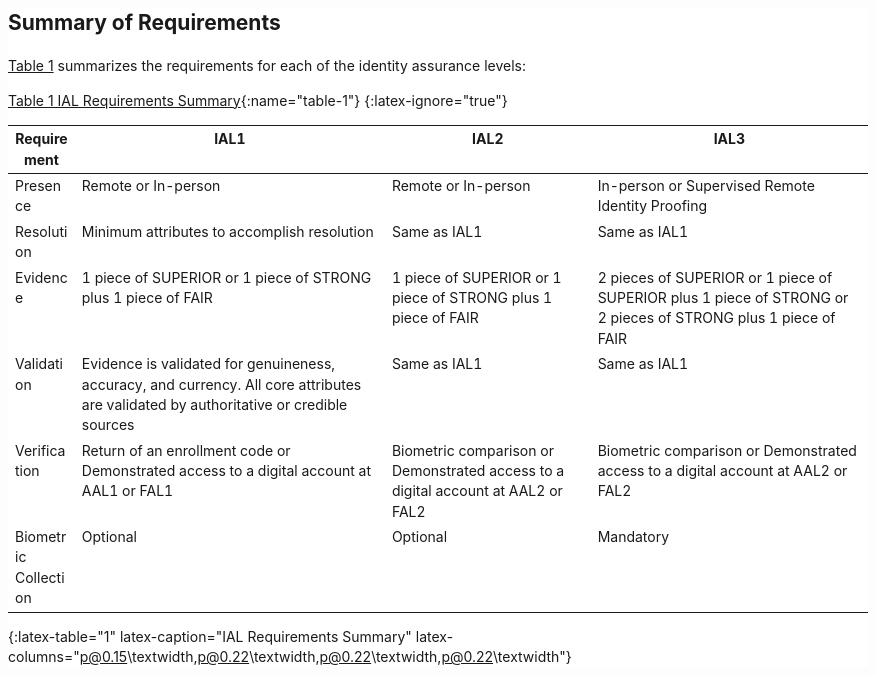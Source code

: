 ## Summary of Requirements

[Table 1](sec5_ial.md#table-1) summarizes the requirements for each of the identity assurance levels:

[Table 1 IAL Requirements Summary](sec5_ial.md#table-1){:name="table-1"}
{:latex-ignore="true"}

Requirement | IAL1 | IAL2 | IAL3
------------|-------|-------|-------
Presence|Remote or In-person|Remote or In-person|In-person or Supervised Remote Identity Proofing
Resolution|Minimum attributes to accomplish resolution|Same as IAL1| Same as IAL1
Evidence|1 piece of SUPERIOR or 1 piece of STRONG plus 1 piece of FAIR|1 piece of SUPERIOR or 1 piece of STRONG plus 1 piece of FAIR|2 pieces of SUPERIOR or 1 piece of SUPERIOR plus 1 piece of STRONG or 2 pieces of STRONG plus 1 piece of FAIR
Validation|Evidence is validated for genuineness, accuracy, and currency. All core attributes are validated by authoritative or credible sources|Same as IAL1|Same as IAL1
Verification|Return of an enrollment code or Demonstrated access to a digital account at AAL1 or FAL1|Biometric comparison or Demonstrated access to a digital account at AAL2 or FAL2|Biometric comparison or Demonstrated access to a digital account at AAL2 or FAL2
Biometric Collection|Optional|Optional|Mandatory
{:latex-table="1" latex-caption="IAL Requirements Summary" latex-columns="p@0.15\textwidth,p@0.22\textwidth,p@0.22\textwidth,p@0.22\textwidth"}
